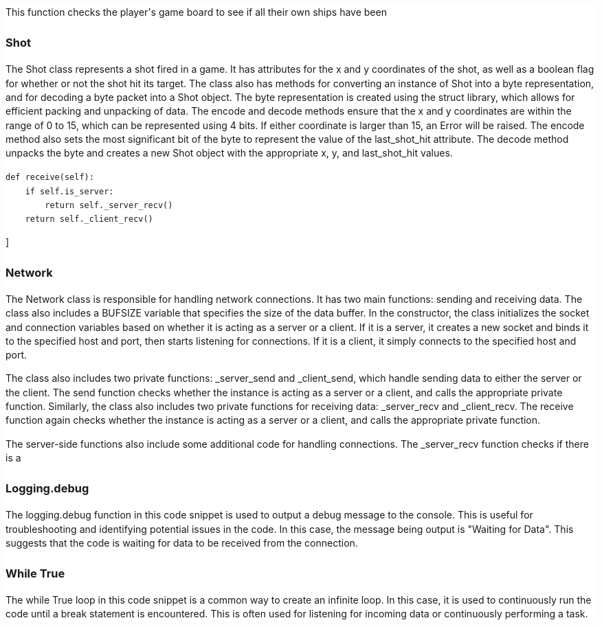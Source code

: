 This function checks the player's game board to see if all their own ships have been



### Shot

The Shot class represents a shot fired in a game. It has attributes for the x and y coordinates of the shot, as well as a boolean flag for whether or not the shot hit its target. The class also has methods for converting an instance of Shot into a byte representation, and for decoding a byte packet into a Shot object. The byte representation is created using the struct library, which allows for efficient packing and unpacking of data. The encode and decode methods ensure that the x and y coordinates are within the range of 0 to 15, which can be represented using 4 bits. If either coordinate is larger than 15, an Error will be raised. The encode method also sets the most significant bit of the byte to represent the value of the last_shot_hit attribute. The decode method unpacks the byte and creates a new Shot object with the appropriate x, y, and last_shot_hit values.



    def receive(self):
        if self.is_server:
            return self._server_recv()
        return self._client_recv()

]

### Network

The Network class is responsible for handling network connections. It has two main functions: sending and receiving data. The class also includes a BUFSIZE variable that specifies the size of the data buffer. In the constructor, the class initializes the socket and connection variables based on whether it is acting as a server or a client. If it is a server, it creates a new socket and binds it to the specified host and port, then starts listening for connections. If it is a client, it simply connects to the specified host and port.

The class also includes two private functions: _server_send and _client_send, which handle sending data to either the server or the client. The send function checks whether the instance is acting as a server or a client, and calls the appropriate private function. Similarly, the class also includes two private functions for receiving data: _server_recv and _client_recv. The receive function again checks whether the instance is acting as a server or a client, and calls the appropriate private function.

The server-side functions also include some additional code for handling connections. The _server_recv function checks if there is a



### Logging.debug

The logging.debug function in this code snippet is used to output a debug message to the console. This is useful for troubleshooting and identifying potential issues in the code. In this case, the message being output is "Waiting for Data". This suggests that the code is waiting for data to be received from the connection. 

### While True 

The while True loop in this code snippet is a common way to create an infinite loop. In this case, it is used to continuously run the code until a break statement is encountered. This is often used for listening for incoming data or continuously performing a task.
